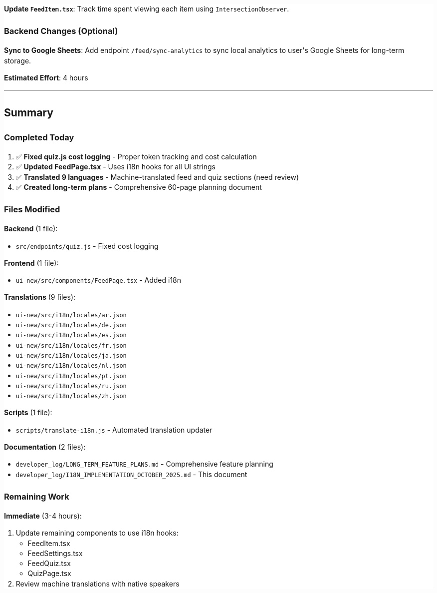 **Update `FeedItem.tsx`**:
Track time spent viewing each item using `IntersectionObserver`.

### Backend Changes (Optional)

**Sync to Google Sheets**:
Add endpoint `/feed/sync-analytics` to sync local analytics to user's Google Sheets for long-term storage.

**Estimated Effort**: 4 hours

---

## Summary

### Completed Today

1. ✅ **Fixed quiz.js cost logging** - Proper token tracking and cost calculation
2. ✅ **Updated FeedPage.tsx** - Uses i18n hooks for all UI strings
3. ✅ **Translated 9 languages** - Machine-translated feed and quiz sections (need review)
4. ✅ **Created long-term plans** - Comprehensive 60-page planning document

### Files Modified

**Backend** (1 file):
- `src/endpoints/quiz.js` - Fixed cost logging

**Frontend** (1 file):
- `ui-new/src/components/FeedPage.tsx` - Added i18n

**Translations** (9 files):
- `ui-new/src/i18n/locales/ar.json`
- `ui-new/src/i18n/locales/de.json`
- `ui-new/src/i18n/locales/es.json`
- `ui-new/src/i18n/locales/fr.json`
- `ui-new/src/i18n/locales/ja.json`
- `ui-new/src/i18n/locales/nl.json`
- `ui-new/src/i18n/locales/pt.json`
- `ui-new/src/i18n/locales/ru.json`
- `ui-new/src/i18n/locales/zh.json`

**Scripts** (1 file):
- `scripts/translate-i18n.js` - Automated translation updater

**Documentation** (2 files):
- `developer_log/LONG_TERM_FEATURE_PLANS.md` - Comprehensive feature planning
- `developer_log/I18N_IMPLEMENTATION_OCTOBER_2025.md` - This document

### Remaining Work

**Immediate** (3-4 hours):
1. Update remaining components to use i18n hooks:
   - FeedItem.tsx
   - FeedSettings.tsx
   - FeedQuiz.tsx
   - QuizPage.tsx
2. Review machine translations with native speakers
